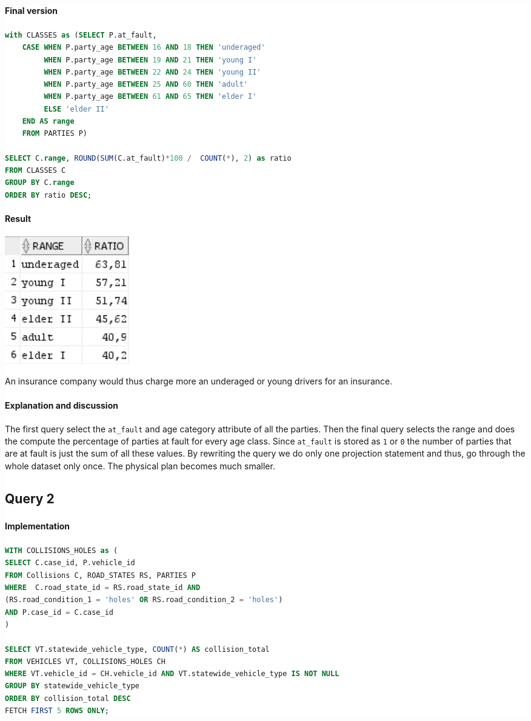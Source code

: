 
#### Final version 

```SQL
with CLASSES as (SELECT P.at_fault,
    CASE WHEN P.party_age BETWEEN 16 AND 18 THEN 'underaged'
         WHEN P.party_age BETWEEN 19 AND 21 THEN 'young I'
         WHEN P.party_age BETWEEN 22 AND 24 THEN 'young II'
         WHEN P.party_age BETWEEN 25 AND 60 THEN 'adult'
         WHEN P.party_age BETWEEN 61 AND 65 THEN 'elder I'
         ELSE 'elder II'
    END AS range
    FROM PARTIES P)

SELECT C.range, ROUND(SUM(C.at_fault)*100 /  COUNT(*), 2) as ratio
FROM CLASSES C
GROUP BY C.range
ORDER BY ratio DESC;
```

#### Result 

![query result](query_res/query_1_res.png)

An insurance company would thus charge more an underaged or young drivers for an insurance.


#### Explanation and discussion

The first query select the ```at_fault``` and age category attribute of all the parties. Then the final query selects the range and does the compute the percentage of parties at fault for every age class. Since ```at_fault``` is stored as ```1``` or ```0``` the number of parties that are at fault is just the sum of all these values. By rewriting the query we do only one projection statement and thus, go through the whole dataset only once. The physical plan becomes much smaller.


## Query 2

#### Implementation 
```SQL
WITH COLLISIONS_HOLES as (
SELECT C.case_id, P.vehicle_id
FROM Collisions C, ROAD_STATES RS, PARTIES P
WHERE  C.road_state_id = RS.road_state_id AND 
(RS.road_condition_1 = 'holes' OR RS.road_condition_2 = 'holes')
AND P.case_id = C.case_id
)

SELECT VT.statewide_vehicle_type, COUNT(*) AS collision_total
FROM VEHICLES VT, COLLISIONS_HOLES CH 
WHERE VT.vehicle_id = CH.vehicle_id AND VT.statewide_vehicle_type IS NOT NULL
GROUP BY statewide_vehicle_type
ORDER BY collision_total DESC
FETCH FIRST 5 ROWS ONLY; 
```
